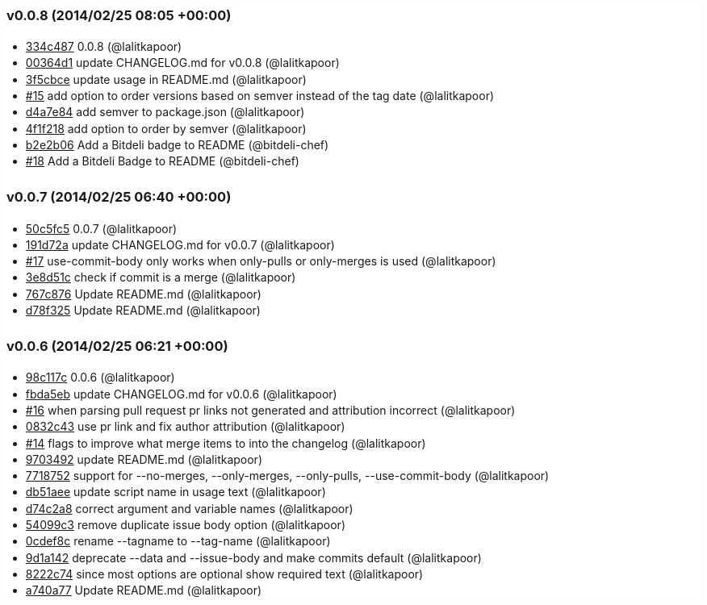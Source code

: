 ### v0.0.8 (2014/02/25 08:05 +00:00)
- [334c487](https://github.com/lalitkapoor/github-changes/commit/334c4877ee85f6ead6d2f01104ccb32a8a601984) 0.0.8 (@lalitkapoor)
- [00364d1](https://github.com/lalitkapoor/github-changes/commit/00364d1d470223cbc4e296928a0719f6230c7dda) update CHANGELOG.md for v0.0.8 (@lalitkapoor)
- [3f5cbce](https://github.com/lalitkapoor/github-changes/commit/3f5cbce394ffa6c94a12bfec0eb926afb2c4861c) update usage in README.md (@lalitkapoor)
- [#15](https://github.com/lalitkapoor/github-changes/pull/15) add option to order versions based on semver instead of the tag date (@lalitkapoor)
- [d4a7e84](https://github.com/lalitkapoor/github-changes/commit/d4a7e8448dedaa68ce56b647a44dedea0a0abf19) add semver to package.json (@lalitkapoor)
- [4f1f218](https://github.com/lalitkapoor/github-changes/commit/4f1f218b1e404a8fad8ad6ea3f10c07de1c68d84) add option to order by semver (@lalitkapoor)
- [b2e2b06](https://github.com/lalitkapoor/github-changes/commit/b2e2b06d62e90163d0e9269292e56ae52628155e) Add a Bitdeli badge to README (@bitdeli-chef)
- [#18](https://github.com/lalitkapoor/github-changes/pull/18) Add a Bitdeli Badge to README (@bitdeli-chef)

### v0.0.7 (2014/02/25 06:40 +00:00)
- [50c5fc5](https://github.com/lalitkapoor/github-changes/commit/50c5fc5e62979de20e3b4fa3a228197803c8f7ec) 0.0.7 (@lalitkapoor)
- [191d72a](https://github.com/lalitkapoor/github-changes/commit/191d72a2f0aea9ac1661ed51c9306c8c5ccbb8cc) update CHANGELOG.md for v0.0.7 (@lalitkapoor)
- [#17](https://github.com/lalitkapoor/github-changes/pull/17) use-commit-body only works when only-pulls or only-merges is used (@lalitkapoor)
- [3e8d51c](https://github.com/lalitkapoor/github-changes/commit/3e8d51ce9eebd8114548a84b0b5563be7ad07d3a) check if commit is a merge (@lalitkapoor)
- [767c876](https://github.com/lalitkapoor/github-changes/commit/767c87669440f8e5c9301805c9afe99a0b5831c7) Update README.md (@lalitkapoor)
- [d78f325](https://github.com/lalitkapoor/github-changes/commit/d78f325bc4cad690d9a124fa142c453ada956663) Update README.md (@lalitkapoor)

### v0.0.6 (2014/02/25 06:21 +00:00)
- [98c117c](https://github.com/lalitkapoor/github-changes/commit/98c117c15e4b36336dabfd96a3b5a9c53eb9c6a8) 0.0.6 (@lalitkapoor)
- [fbda5eb](https://github.com/lalitkapoor/github-changes/commit/fbda5ebbee95e2a1cd5095a04bd0df119e6c10b8) update CHANGELOG.md for v0.0.6 (@lalitkapoor)
- [#16](https://github.com/lalitkapoor/github-changes/pull/16) when parsing pull request pr links not generated and attribution incorrect (@lalitkapoor)
- [0832c43](https://github.com/lalitkapoor/github-changes/commit/0832c43ffc55a4a7e5629ad7608c6adc8317b1b4) use pr link and fix author attribution (@lalitkapoor)
- [#14](https://github.com/lalitkapoor/github-changes/pull/14) flags to improve what merge items to into the changelog (@lalitkapoor)
- [9703492](https://github.com/lalitkapoor/github-changes/commit/97034924f40cd60af71ce7a9afe8649bc4132721) update README.md (@lalitkapoor)
- [7718752](https://github.com/lalitkapoor/github-changes/commit/77187521455dc3f2f5c7eb5f718e8b07c12f673d) support for --no-merges, --only-merges, --only-pulls, --use-commit-body (@lalitkapoor)
- [db51aee](https://github.com/lalitkapoor/github-changes/commit/db51aee9df9c8d2d7dcfbdc5b0c49318a3b54c96) update script name in usage text (@lalitkapoor)
- [d74c2a8](https://github.com/lalitkapoor/github-changes/commit/d74c2a81d12c47786a4465e45a211194a2808c05) correct argument and variable names (@lalitkapoor)
- [54099c3](https://github.com/lalitkapoor/github-changes/commit/54099c39d624ed06bf263a6474197b09a50f1939) remove duplicate issue body option (@lalitkapoor)
- [0cdef8c](https://github.com/lalitkapoor/github-changes/commit/0cdef8c06e96df6e4dca737c653ce3ed43472bc8) rename --tagname to --tag-name (@lalitkapoor)
- [9d1a142](https://github.com/lalitkapoor/github-changes/commit/9d1a1425ea5a6f74b874012ccf31857a78924d34) deprecate --data and --issue-body and make commits default (@lalitkapoor)
- [8222c74](https://github.com/lalitkapoor/github-changes/commit/8222c74bc6feb7527319e19563f0f21dd169355a) since most options are optional show required text (@lalitkapoor)
- [a740a77](https://github.com/lalitkapoor/github-changes/commit/a740a775bf2ff34ca5be69b66b8699a4426d2c73) Update README.md (@lalitkapoor)